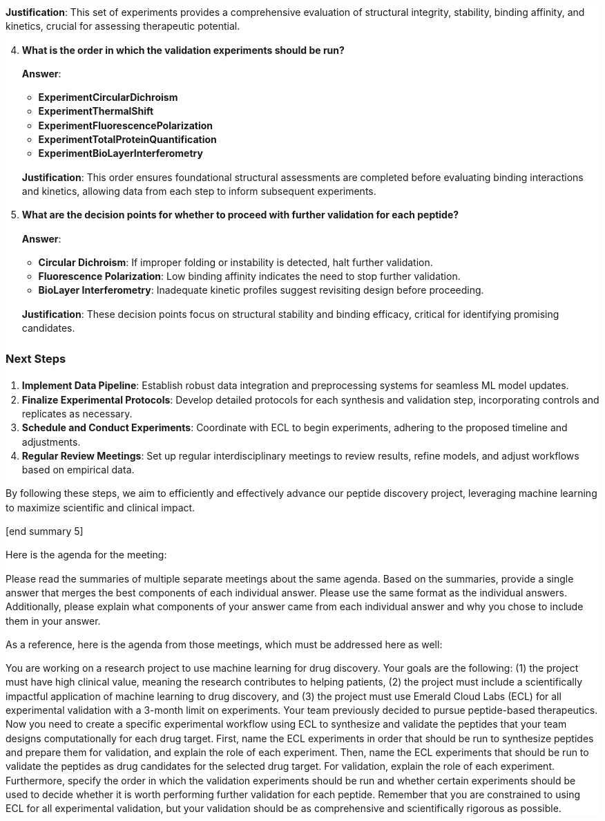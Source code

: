    **Justification**: This set of experiments provides a comprehensive evaluation of structural integrity, stability, binding affinity, and kinetics, crucial for assessing therapeutic potential.

4. **What is the order in which the validation experiments should be run?**

   **Answer**: 
   - **ExperimentCircularDichroism**
   - **ExperimentThermalShift**
   - **ExperimentFluorescencePolarization**
   - **ExperimentTotalProteinQuantification**
   - **ExperimentBioLayerInterferometry**

   **Justification**: This order ensures foundational structural assessments are completed before evaluating binding interactions and kinetics, allowing data from each step to inform subsequent experiments.

5. **What are the decision points for whether to proceed with further validation for each peptide?**

   **Answer**: 
   - **Circular Dichroism**: If improper folding or instability is detected, halt further validation.
   - **Fluorescence Polarization**: Low binding affinity indicates the need to stop further validation.
   - **BioLayer Interferometry**: Inadequate kinetic profiles suggest revisiting design before proceeding.

   **Justification**: These decision points focus on structural stability and binding efficacy, critical for identifying promising candidates.

### Next Steps

1. **Implement Data Pipeline**: Establish robust data integration and preprocessing systems for seamless ML model updates.
2. **Finalize Experimental Protocols**: Develop detailed protocols for each synthesis and validation step, incorporating controls and replicates as necessary.
3. **Schedule and Conduct Experiments**: Coordinate with ECL to begin experiments, adhering to the proposed timeline and adjustments.
4. **Regular Review Meetings**: Set up regular interdisciplinary meetings to review results, refine models, and adjust workflows based on empirical data.

By following these steps, we aim to efficiently and effectively advance our peptide discovery project, leveraging machine learning to maximize scientific and clinical impact.

[end summary 5]

Here is the agenda for the meeting:

Please read the summaries of multiple separate meetings about the same agenda. Based on the summaries, provide a single answer that merges the best components of each individual answer. Please use the same format as the individual answers. Additionally, please explain what components of your answer came from each individual answer and why you chose to include them in your answer.

As a reference, here is the agenda from those meetings, which must be addressed here as well:

You are working on a research project to use machine learning for drug discovery. Your goals are the following: (1) the project must have high clinical value, meaning the research contributes to helping patients, (2) the project must include a scientifically impactful application of machine learning to drug discovery, and (3) the project must use Emerald Cloud Labs (ECL) for all experimental validation with a 3-month limit on experiments. Your team previously decided to pursue peptide-based therapeutics. Now you need to create a specific experimental workflow using ECL to synthesize and validate the peptides that your team designs computationally for each drug target. First, name the ECL experiments in order that should be run to synthesize peptides and prepare them for validation, and explain the role of each experiment. Then, name the ECL experiments that should be run to validate the peptides as drug candidates for the selected drug target. For validation, explain the role of each experiment. Furthermore, specify the order in which the validation experiments should be run and whether certain experiments should be used to decide whether it is worth performing further validation for each peptide. Remember that you are constrained to using ECL for all experimental validation, but your validation should be as comprehensive and scientifically rigorous as possible.
